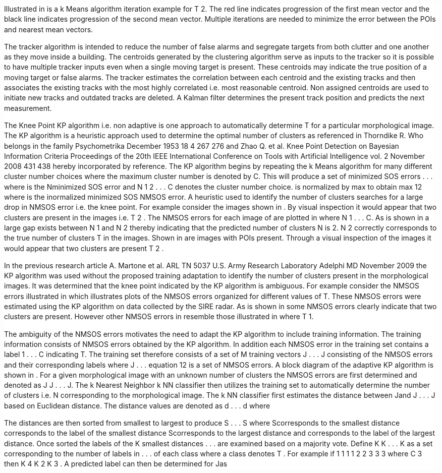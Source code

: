Illustrated in is a k Means algorithm iteration example for T 2. The red line indicates progression of the first mean vector and the black line indicates progression of the second mean vector. Multiple iterations are needed to minimize the error between the POIs and nearest mean vectors.

The tracker algorithm is intended to reduce the number of false alarms and segregate targets from both clutter and one another as they move inside a building. The centroids generated by the clustering algorithm serve as inputs to the tracker so it is possible to have multiple tracker inputs even when a single moving target is present. These centroids may indicate the true position of a moving target or false alarms. The tracker estimates the correlation between each centroid and the existing tracks and then associates the existing tracks with the most highly correlated i.e. most reasonable centroid. Non assigned centroids are used to initiate new tracks and outdated tracks are deleted. A Kalman filter determines the present track position and predicts the next measurement.

The Knee Point KP algorithm i.e. non adaptive is one approach to automatically determine T for a particular morphological image. The KP algorithm is a heuristic approach used to determine the optimal number of clusters as referenced in Thorndike R. Who belongs in the family Psychometrika December 1953 18 4 267 276 and Zhao Q. et al. Knee Point Detection on Bayesian Information Criteria Proceedings of the 20th IEEE International Conference on Tools with Artificial Intelligence vol. 2 November 2008 431 438 hereby incorporated by reference. The KP algorithm begins by repeating the k Means algorithm for many different cluster number choices where the maximum cluster number is denoted by C. This will produce a set of minimized SOS errors . . . where is the Nminimized SOS error and N 1 2 . . . C denotes the cluster number choice. is normalized by max to obtain max 12 where is the inormalized minimized SOS NMSOS error. A heuristic used to identify the number of clusters searches for a large drop in NMSOS error i.e. the knee point. For example consider the images shown in . By visual inspection it would appear that two clusters are present in the images i.e. T 2 . The NMSOS errors for each image of are plotted in where N 1 . . . C. As is shown in a large gap exists between N 1 and N 2 thereby indicating that the predicted number of clusters N is 2. N 2 correctly corresponds to the true number of clusters T in the images. Shown in are images with POIs present. Through a visual inspection of the images it would appear that two clusters are present T 2 .

In the previous research article A. Martone et al. ARL TN 5037 U.S. Army Research Laboratory Adelphi MD November 2009 the KP algorithm was used without the proposed training adaptation to identify the number of clusters present in the morphological images. It was determined that the knee point indicated by the KP algorithm is ambiguous. For example consider the NMSOS errors illustrated in which illustrates plots of the NMSOS errors organized for different values of T. These NMSOS errors were estimated using the KP algorithm on data collected by the SIRE radar. As is shown in some NMSOS errors clearly indicate that two clusters are present. However other NMSOS errors in resemble those illustrated in where T 1.

The ambiguity of the NMSOS errors motivates the need to adapt the KP algorithm to include training information. The training information consists of NMSOS errors obtained by the KP algorithm. In addition each NMSOS error in the training set contains a label 1 . . . C indicating T. The training set therefore consists of a set of M training vectors J . . . J consisting of the NMSOS errors and their corresponding labels where J . . . equation 12 is a set of NMSOS errors. A block diagram of the adaptive KP algorithm is shown in . For a given morphological image with an unknown number of clusters the NMSOS errors are first determined and denoted as J J . . . J. The k Nearest Neighbor k NN classifier then utilizes the training set to automatically determine the number of clusters i.e. N corresponding to the morphological image. The k NN classifier first estimates the distance between Jand J . . . J based on Euclidean distance. The distance values are denoted as d . . . d where

The distances are then sorted from smallest to largest to produce S . . . S where Scorresponds to the smallest distance corresponds to the label of the smallest distance Scorresponds to the largest distance and corresponds to the label of the largest distance. Once sorted the labels of the K smallest distances . . . are examined based on a majority vote. Define K K . . . K as a set corresponding to the number of labels in . . . of each class where a class denotes T . For example if 1 1 1 1 2 2 3 3 3 where C 3 then K 4 K 2 K 3 . A predicted label can then be determined for Jas 
